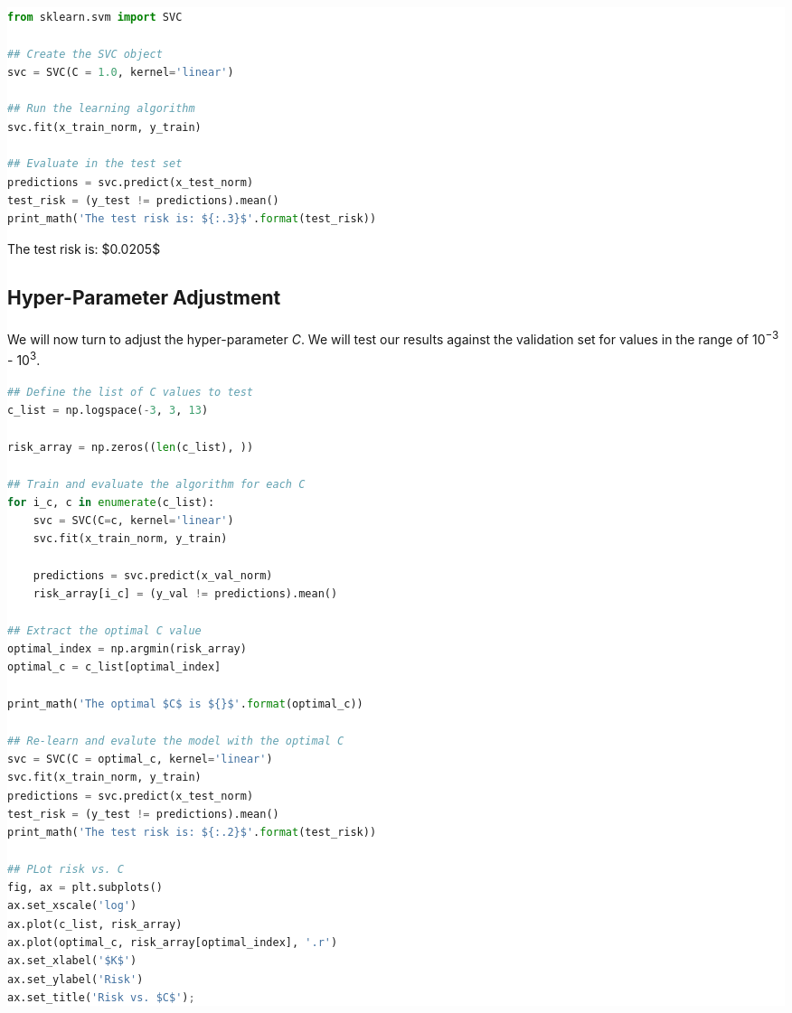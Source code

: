 ```python
from sklearn.svm import SVC

## Create the SVC object
svc = SVC(C = 1.0, kernel='linear')

## Run the learning algorithm
svc.fit(x_train_norm, y_train)

## Evaluate in the test set
predictions = svc.predict(x_test_norm)
test_risk = (y_test != predictions).mean()
print_math('The test risk is: ${:.3}$'.format(test_risk))
```


<p><script type="text/x-mathjax-config">MathJax.Hub.Config({tex2jax: {inlineMath: [['$','$'], ['\\(','\\)']]}});</script><script src='https://cdnjs.cloudflare.com/ajax/libs/mathjax/2.7.3/latest.js?config=TeX-AMS_CHTML'></script>The test risk is: $0.0205$</p>


## Hyper-Parameter Adjustment

We will now turn to adjust the hyper-parameter $C$. We will test our results against the validation set for values in the range of $10^{-3}$ - $10^3$.


```python
## Define the list of C values to test
c_list = np.logspace(-3, 3, 13)

risk_array = np.zeros((len(c_list), ))

## Train and evaluate the algorithm for each C
for i_c, c in enumerate(c_list):
    svc = SVC(C=c, kernel='linear')
    svc.fit(x_train_norm, y_train)
    
    predictions = svc.predict(x_val_norm)
    risk_array[i_c] = (y_val != predictions).mean()

## Extract the optimal C value
optimal_index = np.argmin(risk_array)
optimal_c = c_list[optimal_index]

print_math('The optimal $C$ is ${}$'.format(optimal_c))

## Re-learn and evalute the model with the optimal C
svc = SVC(C = optimal_c, kernel='linear')
svc.fit(x_train_norm, y_train)
predictions = svc.predict(x_test_norm)
test_risk = (y_test != predictions).mean()
print_math('The test risk is: ${:.2}$'.format(test_risk))

## PLot risk vs. C
fig, ax = plt.subplots()
ax.set_xscale('log')
ax.plot(c_list, risk_array)
ax.plot(optimal_c, risk_array[optimal_index], '.r')
ax.set_xlabel('$K$')
ax.set_ylabel('Risk')
ax.set_title('Risk vs. $C$');
```

